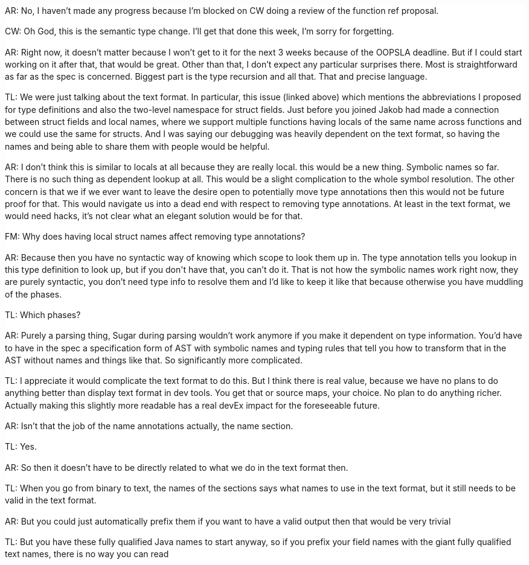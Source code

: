 AR: No, I haven’t made any progress because I’m blocked on CW doing a review of the function ref proposal. 

CW: Oh God, this is the semantic type change. I’ll get that done this week, I’m sorry for forgetting. 

AR: Right now, it doesn’t matter because I won’t get to it for the next 3 weeks because of the OOPSLA deadline. But if I could start working on it after that, that would be great. Other than that, I don’t expect any particular surprises there. Most is straightforward as far as the spec is concerned. Biggest part is the type recursion and all that. That and precise language.

TL: We were just talking about the text format. In particular, this issue (linked above) which mentions the abbreviations I proposed for type definitions and also the two-level namespace for struct fields. Just before you joined Jakob had made a connection between struct fields and local names, where we support multiple functions having locals of the same name across functions and we could use the same for structs. And I was saying our debugging was heavily dependent on the text format, so having the names and being able to share them with people would be helpful.

AR: I don’t think this is similar to locals at all because they are really local. this would be a new thing. Symbolic names so far. There is no such thing as dependent lookup at all. This would be a slight complication to the whole symbol resolution. The other concern is that we if we ever want to leave the desire open to potentially move type annotations then this would not be future proof for that. This would navigate us into a dead end with respect to removing type annotations. At least in the text format, we would need hacks, it’s not clear what an elegant solution would be for that.

FM: Why does having local struct names affect removing type annotations?

AR: Because then you have no syntactic way of knowing which scope to look them up in. The type annotation tells you lookup in this type definition to look up, but if you don't have that, you can’t do it. That is not how the symbolic names work right now, they are purely syntactic, you don’t need type info to resolve them and I’d like to keep it like that because otherwise you have muddling of the phases. 

TL: Which phases?

AR: Purely a parsing thing, Sugar during parsing wouldn’t work anymore if you make it dependent on type information. You’d have to have in the spec a specification form of AST with symbolic names and typing rules that tell you how to transform that in the AST without names and things like that. So significantly more complicated.

TL: I appreciate it would complicate the text format to do this. But I think there is real value, because we have no plans to do anything better than display text format in dev tools. You get that or source maps, your choice. No plan to do anything richer. Actually making this slightly more readable has a real devEx impact for the foreseeable future. 

AR: Isn’t that the job of the name annotations actually, the name section. 

TL: Yes.

AR: So then it doesn’t have to be directly related to what we do in the text format then.

TL: When you go from binary to text, the names of the sections says what names to use in the text format, but it still needs to be valid in the text format.

AR: But you could just automatically prefix them if you want to have a valid output then that would be very trivial

TL: But you have these fully qualified Java names to start anyway, so if you prefix your field names with the giant fully qualified text names, there is no way you can read
